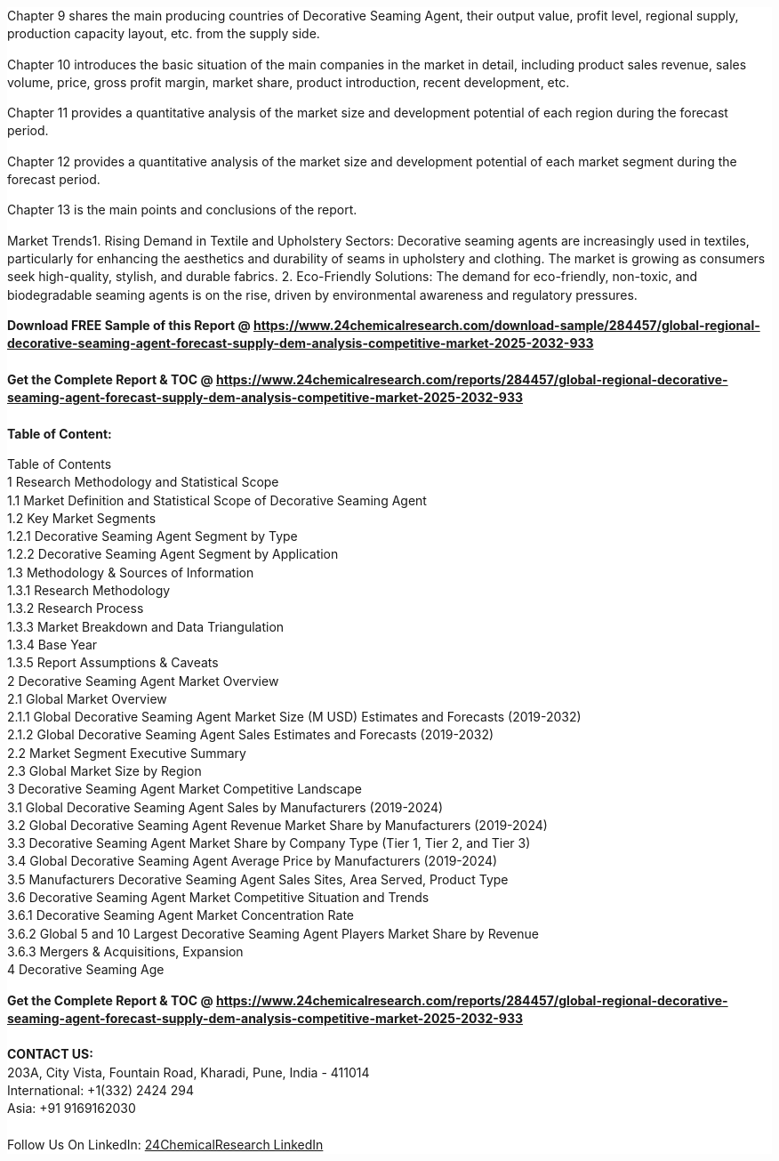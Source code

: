 Chapter 9 shares the main producing countries of Decorative Seaming Agent, their output value, profit level, regional supply, production capacity layout, etc. from the supply side.</p><p>
Chapter 10 introduces the basic situation of the main companies in the market in detail, including product sales revenue, sales volume, price, gross profit margin, market share, product introduction, recent development, etc.</p><p>
Chapter 11 provides a quantitative analysis of the market size and development potential of each region during the forecast period.</p><p>
Chapter 12 provides a quantitative analysis of the market size and development potential of each market segment during the forecast period.</p><p>
Chapter 13 is the main points and conclusions of the report.</p><p>
</p><p>
Market Trends1. Rising Demand in Textile and Upholstery Sectors: Decorative seaming agents are increasingly used in textiles, particularly for enhancing the aesthetics and durability of seams in upholstery and clothing. The market is growing as consumers seek high-quality, stylish, and durable fabrics. 2. Eco-Friendly Solutions: The demand for eco-friendly, non-toxic, and biodegradable seaming agents is on the rise, driven by environmental awareness and regulatory pressures.</p><div><b>Download FREE Sample of this Report @ 
            <a href="https://www.24chemicalresearch.com/download-sample/284457/global-regional-decorative-seaming-agent-forecast-supply-dem-analysis-competitive-market-2025-2032-933">
            https://www.24chemicalresearch.com/download-sample/284457/global-regional-decorative-seaming-agent-forecast-supply-dem-analysis-competitive-market-2025-2032-933</a></b></div><br><div><b>Get the Complete Report & TOC @ 
            <a href="https://www.24chemicalresearch.com/reports/284457/global-regional-decorative-seaming-agent-forecast-supply-dem-analysis-competitive-market-2025-2032-933">
            https://www.24chemicalresearch.com/reports/284457/global-regional-decorative-seaming-agent-forecast-supply-dem-analysis-competitive-market-2025-2032-933</a></b></div><br>
            <b>Table of Content:</b><p>Table of Contents<br />
1 Research Methodology and Statistical Scope<br />
1.1 Market Definition and Statistical Scope of Decorative Seaming Agent<br />
1.2 Key Market Segments<br />
1.2.1 Decorative Seaming Agent Segment by Type<br />
1.2.2 Decorative Seaming Agent Segment by Application<br />
1.3 Methodology & Sources of Information<br />
1.3.1 Research Methodology<br />
1.3.2 Research Process<br />
1.3.3 Market Breakdown and Data Triangulation<br />
1.3.4 Base Year<br />
1.3.5 Report Assumptions & Caveats<br />
2 Decorative Seaming Agent Market Overview<br />
2.1 Global Market Overview<br />
2.1.1 Global Decorative Seaming Agent Market Size (M USD) Estimates and Forecasts (2019-2032)<br />
2.1.2 Global Decorative Seaming Agent Sales Estimates and Forecasts (2019-2032)<br />
2.2 Market Segment Executive Summary<br />
2.3 Global Market Size by Region<br />
3 Decorative Seaming Agent Market Competitive Landscape<br />
3.1 Global Decorative Seaming Agent Sales by Manufacturers (2019-2024)<br />
3.2 Global Decorative Seaming Agent Revenue Market Share by Manufacturers (2019-2024)<br />
3.3 Decorative Seaming Agent Market Share by Company Type (Tier 1, Tier 2, and Tier 3)<br />
3.4 Global Decorative Seaming Agent Average Price by Manufacturers (2019-2024)<br />
3.5 Manufacturers Decorative Seaming Agent Sales Sites, Area Served, Product Type<br />
3.6 Decorative Seaming Agent Market Competitive Situation and Trends<br />
3.6.1 Decorative Seaming Agent Market Concentration Rate<br />
3.6.2 Global 5 and 10 Largest Decorative Seaming Agent Players Market Share by Revenue<br />
3.6.3 Mergers & Acquisitions, Expansion<br />
4 Decorative Seaming Age</p><div><b>Get the Complete Report & TOC @ 
            <a href="https://www.24chemicalresearch.com/reports/284457/global-regional-decorative-seaming-agent-forecast-supply-dem-analysis-competitive-market-2025-2032-933">
            https://www.24chemicalresearch.com/reports/284457/global-regional-decorative-seaming-agent-forecast-supply-dem-analysis-competitive-market-2025-2032-933</a></b></div><br><b>CONTACT US:</b><br>
            203A, City Vista, Fountain Road, Kharadi, Pune, India - 411014<br>
            International: +1(332) 2424 294<br>
            Asia: +91 9169162030 <br><br>
            Follow Us On LinkedIn: <a href="https://www.linkedin.com/company/24chemicalresearch/">24ChemicalResearch LinkedIn</a>